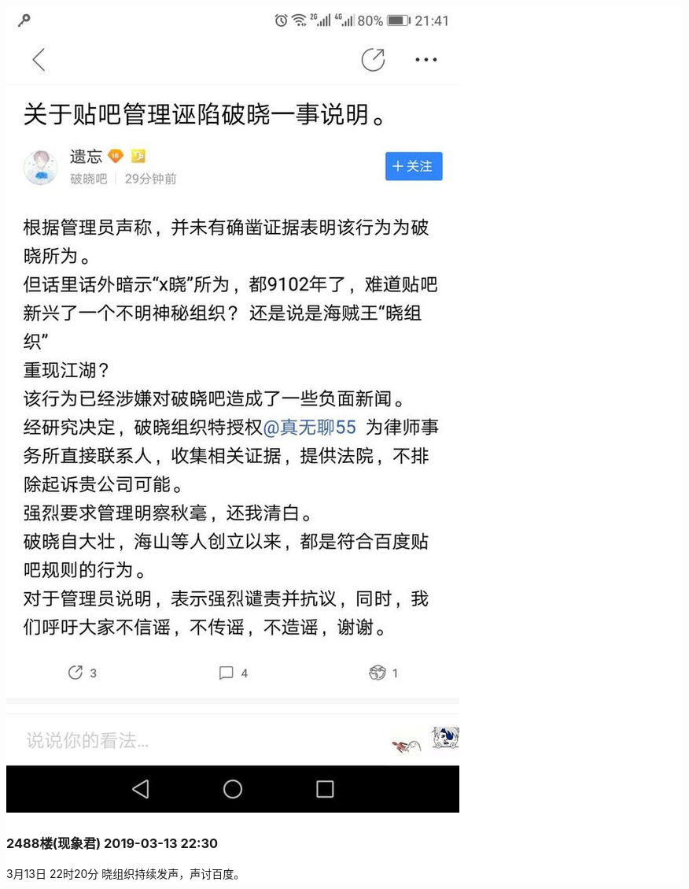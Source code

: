 ![](./image/b1bff62a2834349b948ca190c7ea15ce37d3beb4.jpg)
### 2488楼(现象君)		2019-03-13 22:30
3月13日 22时20分 晓组织持续发声，声讨百度。